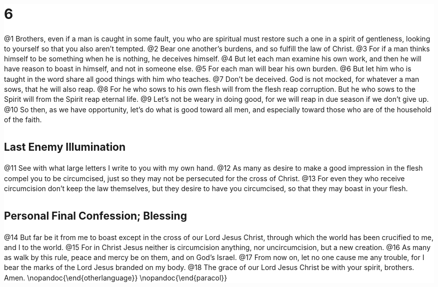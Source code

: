 # 6
@1 Brothers, even if a man is caught in some fault, you who are spiritual must restore such a one in a spirit of gentleness, looking to yourself so that you also aren’t tempted. @2 Bear one another’s burdens, and so fulfill the law of Christ. @3 For if a man thinks himself to be something when he is nothing, he deceives himself. @4 But let each man examine his own work, and then he will have reason to boast in himself, and not in someone else. @5 For each man will bear his own burden. @6 But let him who is taught in the word share all good things with him who teaches. @7 Don’t be deceived. God is not mocked, for whatever a man sows, that he will also reap. @8 For he who sows to his own flesh will from the flesh reap corruption. But he who sows to the Spirit will from the Spirit reap eternal life. @9 Let’s not be weary in doing good, for we will reap in due season if we don’t give up. @10 So then, as we have opportunity, let’s do what is good toward all men, and especially toward those who are of the household of the faith.

## Last Enemy Illumination
@11 See with what large letters I write to you with my own hand. @12 As many as desire to make a good impression in the flesh compel you to be circumcised, just so they may not be persecuted for the cross of Christ. @13 For even they who receive circumcision don’t keep the law themselves, but they desire to have you circumcised, so that they may boast in your flesh.

## Personal Final Confession; Blessing
@14 But far be it from me to boast except in the cross of our Lord Jesus Christ, through which the world has been crucified to me, and I to the world. @15 For in Christ Jesus neither is circumcision anything, nor uncircumcision, but a new creation. @16 As many as walk by this rule, peace and mercy be on them, and on God’s Israel. @17 From now on, let no one cause me any trouble, for I bear the marks of the Lord Jesus branded on my body. @18 The grace of our Lord Jesus Christ be with your spirit, brothers. Amen.
\nopandoc{\end{otherlanguage}}
\nopandoc{\end{paracol}}
